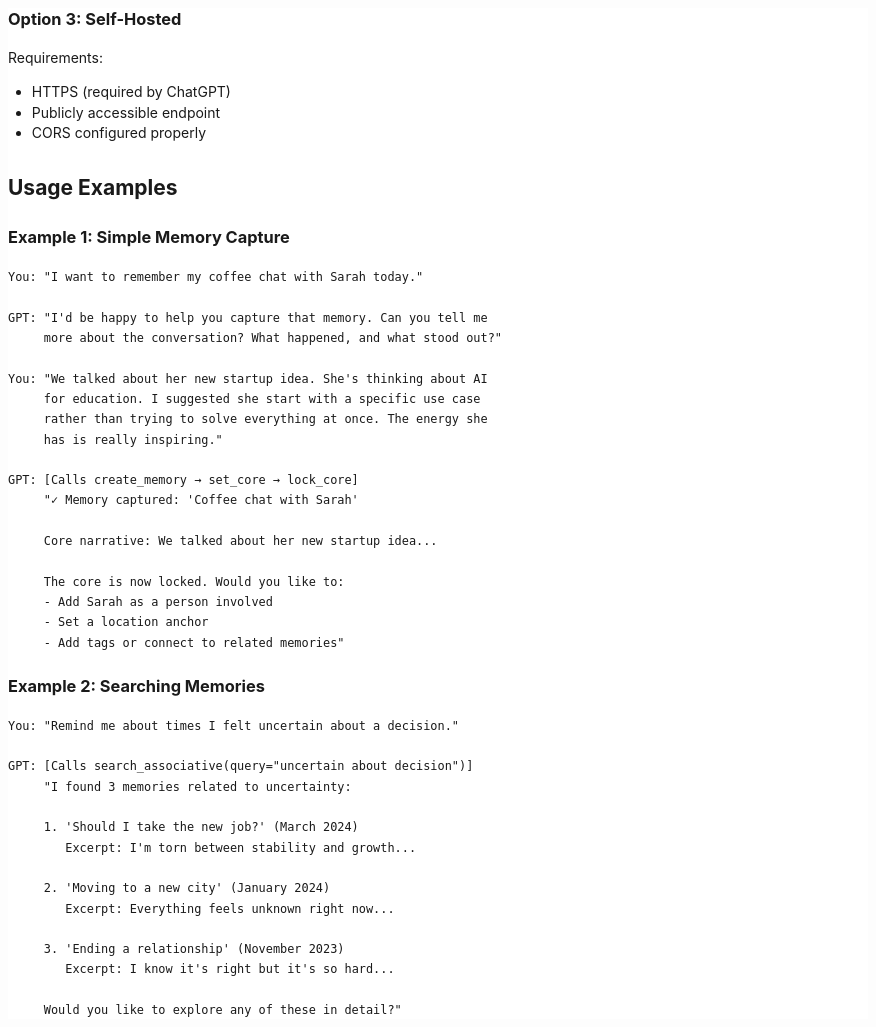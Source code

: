 ### Option 3: Self-Hosted

Requirements:
- HTTPS (required by ChatGPT)
- Publicly accessible endpoint
- CORS configured properly

## Usage Examples

### Example 1: Simple Memory Capture

```
You: "I want to remember my coffee chat with Sarah today."

GPT: "I'd be happy to help you capture that memory. Can you tell me
     more about the conversation? What happened, and what stood out?"

You: "We talked about her new startup idea. She's thinking about AI
     for education. I suggested she start with a specific use case
     rather than trying to solve everything at once. The energy she
     has is really inspiring."

GPT: [Calls create_memory → set_core → lock_core]
     "✓ Memory captured: 'Coffee chat with Sarah'

     Core narrative: We talked about her new startup idea...

     The core is now locked. Would you like to:
     - Add Sarah as a person involved
     - Set a location anchor
     - Add tags or connect to related memories"
```

### Example 2: Searching Memories

```
You: "Remind me about times I felt uncertain about a decision."

GPT: [Calls search_associative(query="uncertain about decision")]
     "I found 3 memories related to uncertainty:

     1. 'Should I take the new job?' (March 2024)
        Excerpt: I'm torn between stability and growth...

     2. 'Moving to a new city' (January 2024)
        Excerpt: Everything feels unknown right now...

     3. 'Ending a relationship' (November 2023)
        Excerpt: I know it's right but it's so hard...

     Would you like to explore any of these in detail?"
```
